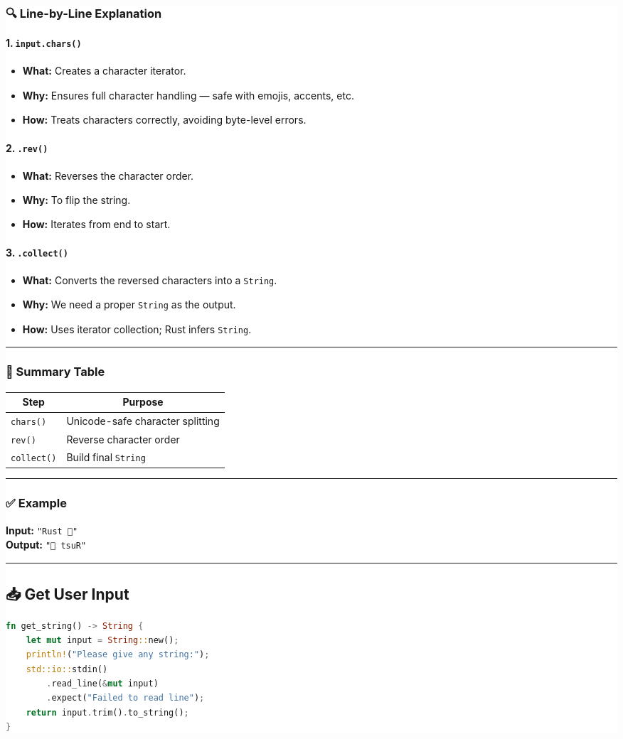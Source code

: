 
### 🔍 Line-by-Line Explanation

#### 1. `input.chars()`

- **What:** Creates a character iterator.
    
- **Why:** Ensures full character handling — safe with emojis, accents, etc.
    
- **How:** Treats characters correctly, avoiding byte-level errors.
    

#### 2. `.rev()`

- **What:** Reverses the character order.
    
- **Why:** To flip the string.
    
- **How:** Iterates from end to start.
    

#### 3. `.collect()`

- **What:** Converts the reversed characters into a `String`.
    
- **Why:** We need a proper `String` as the output.
    
- **How:** Uses iterator collection; Rust infers `String`.
    

---

### 📝 Summary Table

|Step|Purpose|
|---|---|
|`chars()`|Unicode-safe character splitting|
|`rev()`|Reverse character order|
|`collect()`|Build final `String`|

---

### ✅ Example

**Input:** `"Rust 🦀"`  
**Output:** `"🦀 tsuR"`

---

## 📥 Get User Input

```rust
fn get_string() -> String {
    let mut input = String::new();
    println!("Please give any string:");
    std::io::stdin()
        .read_line(&mut input)
        .expect("Failed to read line");
    return input.trim().to_string();
}
```

